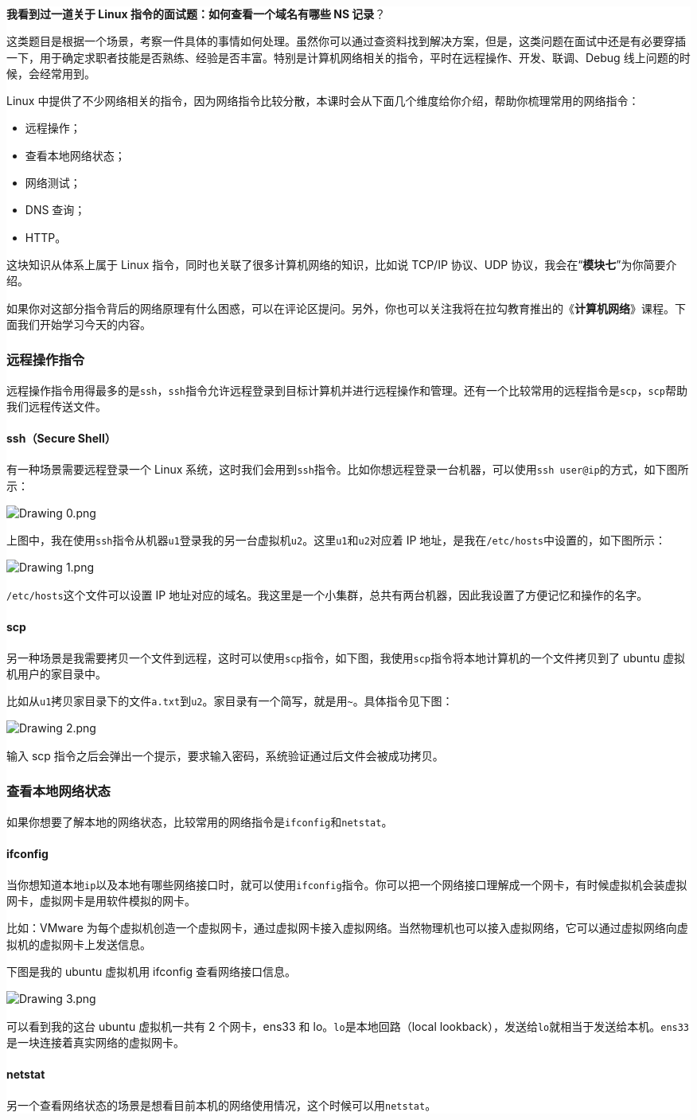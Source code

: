 <p  class=""><strong >我看到过一道关于 Linux 指令的面试题：如何查看一个域名有哪些 NS 记录</strong>？</p>
<p >这类题目是根据一个场景，考察一件具体的事情如何处理。虽然你可以通过查资料找到解决方案，但是，这类问题在面试中还是有必要穿插一下，用于确定求职者技能是否熟练、经验是否丰富。特别是计算机网络相关的指令，平时在远程操作、开发、联调、Debug 线上问题的时候，会经常用到。</p>
<p >Linux 中提供了不少网络相关的指令，因为网络指令比较分散，本课时会从下面几个维度给你介绍，帮助你梳理常用的网络指令：</p>
<ul >
<li >
<p >远程操作；</p>
</li>
<li >
<p >查看本地网络状态；</p>
</li>
<li >
<p >网络测试；</p>
</li>
<li >
<p >DNS 查询；</p>
</li>
<li >
<p >HTTP。</p>
</li>
</ul>
<p >这块知识从体系上属于 Linux 指令，同时也关联了很多计算机网络的知识，比如说 TCP/IP 协议、UDP 协议，我会在“<strong >模块七</strong>”为你简要介绍。</p>
<p >如果你对这部分指令背后的网络原理有什么困惑，可以在评论区提问。另外，你也可以关注我将在拉勾教育推出的《<strong >计算机网络</strong>》课程。下面我们开始学习今天的内容。</p>
<h3 >远程操作指令</h3>
<p  class="">远程操作指令用得最多的是<code data-backticks="1" >ssh</code>，<code data-backticks="1" >ssh</code>指令允许远程登录到目标计算机并进行远程操作和管理。还有一个比较常用的远程指令是<code data-backticks="1" >scp</code>，<code data-backticks="1" >scp</code>帮助我们远程传送文件。</p>



<h4 >ssh（Secure Shell）</h4>
<p >有一种场景需要远程登录一个 Linux 系统，这时我们会用到<code data-backticks="1" >ssh</code>指令。比如你想远程登录一台机器，可以使用<code data-backticks="1" >ssh user@ip</code>的方式，如下图所示：</p>
<p ><img src="https://s0.lgstatic.com/i/image/M00/5A/68/CgqCHl92j8GAMNHAAAPCrIyhHHk744.png" alt="Drawing 0.png" ></p>
<p >上图中，我在使用<code data-backticks="1" >ssh</code>指令从机器<code data-backticks="1" >u1</code>登录我的另一台虚拟机<code data-backticks="1" >u2</code>。这里<code data-backticks="1" >u1</code>和<code data-backticks="1" >u2</code>对应着 IP 地址，是我在<code data-backticks="1" >/etc/hosts</code>中设置的，如下图所示：</p>
<p ><img src="https://s0.lgstatic.com/i/image/M00/5A/68/CgqCHl92j8mAIMPdAACTOATTrQM694.png" alt="Drawing 1.png" ></p>
<p ><code data-backticks="1" >/etc/hosts</code>这个文件可以设置 IP 地址对应的域名。我这里是一个小集群，总共有两台机器，因此我设置了方便记忆和操作的名字。</p>
<h4 >scp</h4>
<p >另一种场景是我需要拷贝一个文件到远程，这时可以使用<code data-backticks="1" >scp</code>指令，如下图，我使用<code data-backticks="1" >scp</code>指令将本地计算机的一个文件拷贝到了 ubuntu 虚拟机用户的家目录中。</p>
<p >比如从<code data-backticks="1" >u1</code>拷贝家目录下的文件<code data-backticks="1" >a.txt</code>到<code data-backticks="1" >u2</code>。家目录有一个简写，就是用<code data-backticks="1" >~</code>。具体指令见下图：</p>
<p ><img src="https://s0.lgstatic.com/i/image/M00/5A/5D/Ciqc1F92j9OADjTcAAPER8w5DNg904.png" alt="Drawing 2.png" ></p>
<p >输入 scp 指令之后会弹出一个提示，要求输入密码，系统验证通过后文件会被成功拷贝。</p>
<h3 >查看本地网络状态</h3>
<p >如果你想要了解本地的网络状态，比较常用的网络指令是<code data-backticks="1" >ifconfig</code>和<code data-backticks="1" >netstat</code>。</p>
<h4 >ifconfig</h4>
<p >当你想知道本地<code data-backticks="1" >ip</code>以及本地有哪些网络接口时，就可以使用<code data-backticks="1" >ifconfig</code>指令。你可以把一个网络接口理解成一个网卡，有时候虚拟机会装虚拟网卡，虚拟网卡是用软件模拟的网卡。</p>
<p >比如：VMware 为每个虚拟机创造一个虚拟网卡，通过虚拟网卡接入虚拟网络。当然物理机也可以接入虚拟网络，它可以通过虚拟网络向虚拟机的虚拟网卡上发送信息。</p>
<p >下图是我的 ubuntu 虚拟机用 ifconfig 查看网络接口信息。</p>
<p ><img src="https://s0.lgstatic.com/i/image/M00/5A/5D/Ciqc1F92j9yAaioXAAbz00ZJYlw555.png" alt="Drawing 3.png" ></p>
<p  class="te-preview-highlight">可以看到我的这台 ubuntu 虚拟机一共有 2 个网卡，ens33 和 lo。<code data-backticks="1" >lo</code>是本地回路（local lookback），发送给<code data-backticks="1" >lo</code>就相当于发送给本机。<code data-backticks="1" >ens33</code>是一块连接着真实网络的虚拟网卡。</p>
<h4 >netstat</h4>
<p >另一个查看网络状态的场景是想看目前本机的网络使用情况，这个时候可以用<code data-backticks="1" >netstat</code>。</p>